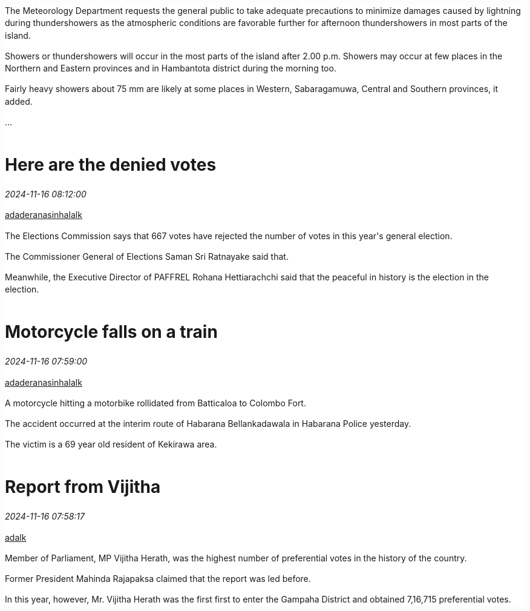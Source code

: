 The Meteorology Department requests the general public to take adequate precautions to minimize damages caused by lightning during thundershowers as the atmospheric conditions are favorable further for afternoon thundershowers in most parts of the island.

Showers or thundershowers will occur in the most parts of the island after 2.00 p.m. Showers may occur at few places in the Northern and Eastern provinces and in Hambantota district during the morning too.

Fairly heavy showers about 75 mm are likely at some places in Western, Sabaragamuwa, Central and Southern provinces, it added.

...



# Here are the denied votes

*2024-11-16 08:12:00*

[adaderanasinhalalk](http://sinhala.adaderana.lk/news/203417)

The Elections Commission says that 667 votes have rejected the number of votes in this year's general election.

The Commissioner General of Elections Saman Sri Ratnayake said that.

Meanwhile, the Executive Director of PAFFREL Rohana Hettiarachchi said that the peaceful in history is the election in the election.



# Motorcycle falls on a train

*2024-11-16 07:59:00*

[adaderanasinhalalk](http://sinhala.adaderana.lk/news/203416)

A motorcycle hitting a motorbike rollidated from Batticaloa to Colombo Fort.

The accident occurred at the interim route of Habarana Bellankadawala in Habarana Police yesterday.

The victim is a 69 year old resident of Kekirawa area.



# Report from Vijitha

*2024-11-16 07:58:17*

[adalk](https://www.ada.lk/breaking_news/විජිතගෙන්-වාර්තාවක්/11-413070)

Member of Parliament, MP Vijitha Herath, was the highest number of preferential votes in the history of the country.

Former President Mahinda Rajapaksa claimed that the report was led before.

In this year, however, Mr. Vijitha Herath was the first first to enter the Gampaha District and obtained 7,16,715 preferential votes.
